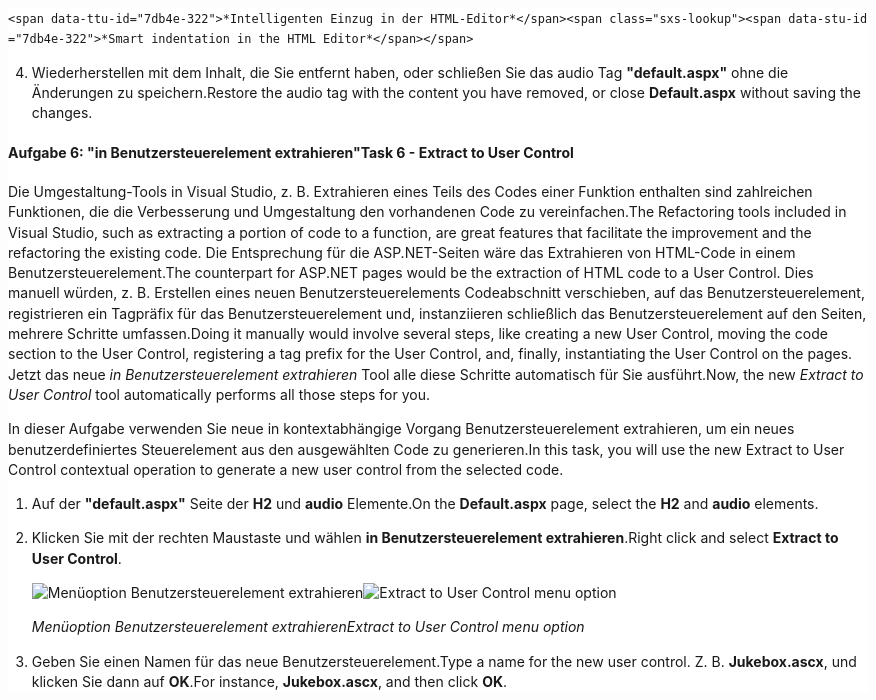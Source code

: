     <span data-ttu-id="7db4e-322">*Intelligenten Einzug in der HTML-Editor*</span><span class="sxs-lookup"><span data-stu-id="7db4e-322">*Smart indentation in the HTML Editor*</span></span>
4. <span data-ttu-id="7db4e-323">Wiederherstellen mit dem Inhalt, die Sie entfernt haben, oder schließen Sie das audio Tag **"default.aspx"** ohne die Änderungen zu speichern.</span><span class="sxs-lookup"><span data-stu-id="7db4e-323">Restore the audio tag with the content you have removed, or close **Default.aspx** without saving the changes.</span></span>

<a id="Ex2Task6"></a>

<a id="Task_6_-_Extract_to_User_Control"></a>
#### <a name="task-6---extract-to-user-control"></a><span data-ttu-id="7db4e-324">Aufgabe 6: "in Benutzersteuerelement extrahieren"</span><span class="sxs-lookup"><span data-stu-id="7db4e-324">Task 6 - Extract to User Control</span></span>

<span data-ttu-id="7db4e-325">Die Umgestaltung-Tools in Visual Studio, z. B. Extrahieren eines Teils des Codes einer Funktion enthalten sind zahlreichen Funktionen, die die Verbesserung und Umgestaltung den vorhandenen Code zu vereinfachen.</span><span class="sxs-lookup"><span data-stu-id="7db4e-325">The Refactoring tools included in Visual Studio, such as extracting a portion of code to a function, are great features that facilitate the improvement and the refactoring the existing code.</span></span> <span data-ttu-id="7db4e-326">Die Entsprechung für die ASP.NET-Seiten wäre das Extrahieren von HTML-Code in einem Benutzersteuerelement.</span><span class="sxs-lookup"><span data-stu-id="7db4e-326">The counterpart for ASP.NET pages would be the extraction of HTML code to a User Control.</span></span> <span data-ttu-id="7db4e-327">Dies manuell würden, z. B. Erstellen eines neuen Benutzersteuerelements Codeabschnitt verschieben, auf das Benutzersteuerelement, registrieren ein Tagpräfix für das Benutzersteuerelement und, instanziieren schließlich das Benutzersteuerelement auf den Seiten, mehrere Schritte umfassen.</span><span class="sxs-lookup"><span data-stu-id="7db4e-327">Doing it manually would involve several steps, like creating a new User Control, moving the code section to the User Control, registering a tag prefix for the User Control, and, finally, instantiating the User Control on the pages.</span></span> <span data-ttu-id="7db4e-328">Jetzt das neue *in Benutzersteuerelement extrahieren* Tool alle diese Schritte automatisch für Sie ausführt.</span><span class="sxs-lookup"><span data-stu-id="7db4e-328">Now, the new *Extract to User Control* tool automatically performs all those steps for you.</span></span>

<span data-ttu-id="7db4e-329">In dieser Aufgabe verwenden Sie neue in kontextabhängige Vorgang Benutzersteuerelement extrahieren, um ein neues benutzerdefiniertes Steuerelement aus den ausgewählten Code zu generieren.</span><span class="sxs-lookup"><span data-stu-id="7db4e-329">In this task, you will use the new Extract to User Control contextual operation to generate a new user control from the selected code.</span></span>

1. <span data-ttu-id="7db4e-330">Auf der **"default.aspx"** Seite der **H2** und **audio** Elemente.</span><span class="sxs-lookup"><span data-stu-id="7db4e-330">On the **Default.aspx** page, select the **H2** and **audio** elements.</span></span>
2. <span data-ttu-id="7db4e-331">Klicken Sie mit der rechten Maustaste und wählen **in Benutzersteuerelement extrahieren**.</span><span class="sxs-lookup"><span data-stu-id="7db4e-331">Right click and select **Extract to User Control**.</span></span>

    <span data-ttu-id="7db4e-332">![Menüoption Benutzersteuerelement extrahieren](whats-new-in-aspnet-and-web-development-in-visual-studio-2012/_static/image35.png "Menüoption Benutzersteuerelement extrahieren")</span><span class="sxs-lookup"><span data-stu-id="7db4e-332">![Extract to User Control menu option](whats-new-in-aspnet-and-web-development-in-visual-studio-2012/_static/image35.png "Extract to User Control menu option")</span></span>

    <span data-ttu-id="7db4e-333">*Menüoption Benutzersteuerelement extrahieren*</span><span class="sxs-lookup"><span data-stu-id="7db4e-333">*Extract to User Control menu option*</span></span>
3. <span data-ttu-id="7db4e-334">Geben Sie einen Namen für das neue Benutzersteuerelement.</span><span class="sxs-lookup"><span data-stu-id="7db4e-334">Type a name for the new user control.</span></span> <span data-ttu-id="7db4e-335">Z. B. **Jukebox.ascx**, und klicken Sie dann auf **OK**.</span><span class="sxs-lookup"><span data-stu-id="7db4e-335">For instance, **Jukebox.ascx**, and then click **OK**.</span></span>
